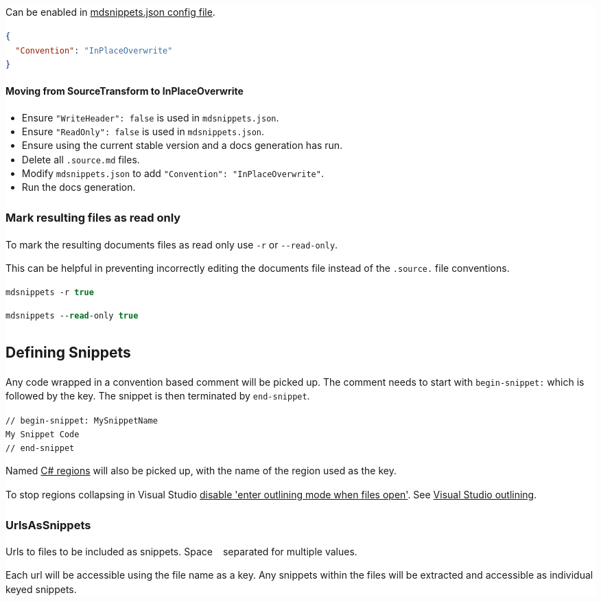 Can be enabled in [mdsnippets.json config file](/docs/config-file.md).

```json
{
  "Convention": "InPlaceOverwrite"
}
```


#### Moving from SourceTransform to InPlaceOverwrite

 * Ensure `"WriteHeader": false` is used in `mdsnippets.json`.
 * Ensure `"ReadOnly": false` is used in `mdsnippets.json`.
 * Ensure using the current stable version and a docs generation has run.
 * Delete all `.source.md` files.
 * Modify `mdsnippets.json` to add `"Convention": "InPlaceOverwrite"`.
 * Run the docs generation.


### Mark resulting files as read only

To mark the resulting documents files as read only use `-r` or `--read-only`.

This can be helpful in preventing incorrectly editing the documents file instead of the `.source.` file conventions.

```ps
mdsnippets -r true
```

```ps
mdsnippets --read-only true
```


## Defining Snippets

Any code wrapped in a convention based comment will be picked up. The comment needs to start with `begin-snippet:` which is followed by the key. The snippet is then terminated by `end-snippet`.

```
// begin-snippet: MySnippetName
My Snippet Code
// end-snippet
```

Named [C# regions](https://docs.microsoft.com/en-us/dotnet/csharp/language-reference/preprocessor-directives/preprocessor-region) will also be picked up, with the name of the region used as the key.

To stop regions collapsing in Visual Studio [disable 'enter outlining mode when files open'](/docs/stop-regions-collapsing.png). See [Visual Studio outlining](https://docs.microsoft.com/en-us/visualstudio/ide/outlining).


### UrlsAsSnippets

Urls to files to be included as snippets. Space ` ` separated for multiple values.

Each url will be accessible using the file name as a key. Any snippets within the files will be extracted and accessible as individual keyed snippets.
